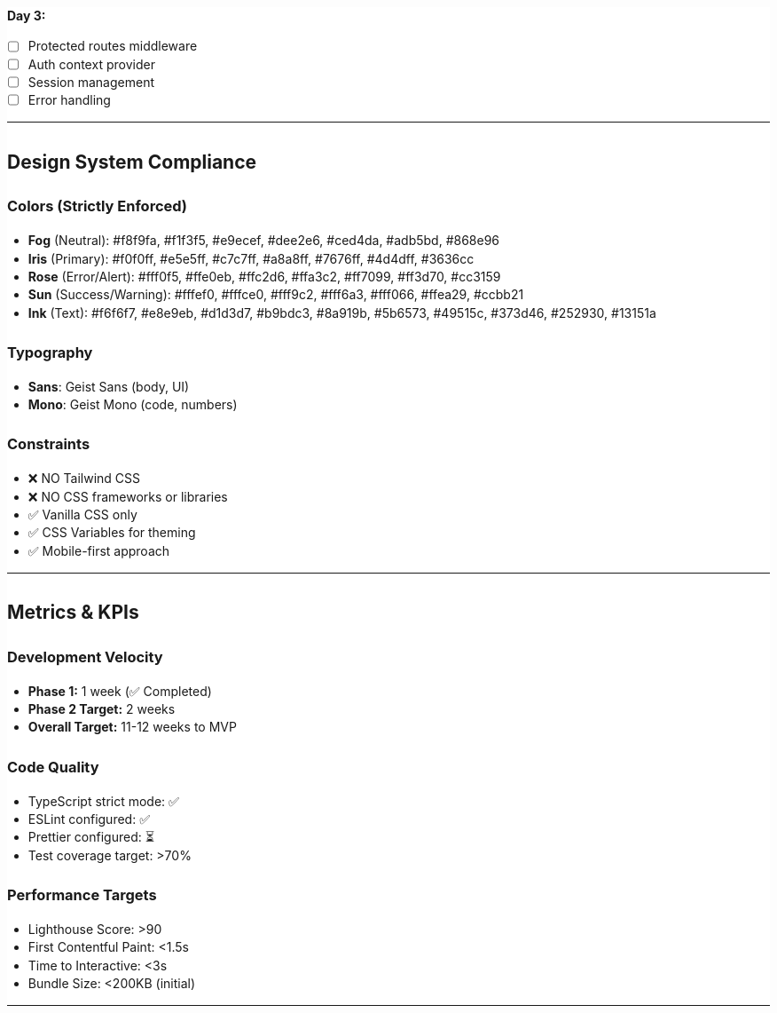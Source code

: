 **Day 3:**
- [ ] Protected routes middleware
- [ ] Auth context provider
- [ ] Session management
- [ ] Error handling

---

## Design System Compliance

### Colors (Strictly Enforced)
- **Fog** (Neutral): #f8f9fa, #f1f3f5, #e9ecef, #dee2e6, #ced4da, #adb5bd, #868e96
- **Iris** (Primary): #f0f0ff, #e5e5ff, #c7c7ff, #a8a8ff, #7676ff, #4d4dff, #3636cc
- **Rose** (Error/Alert): #fff0f5, #ffe0eb, #ffc2d6, #ffa3c2, #ff7099, #ff3d70, #cc3159
- **Sun** (Success/Warning): #fffef0, #fffce0, #fff9c2, #fff6a3, #fff066, #ffea29, #ccbb21
- **Ink** (Text): #f6f6f7, #e8e9eb, #d1d3d7, #b9bdc3, #8a919b, #5b6573, #49515c, #373d46, #252930, #13151a

### Typography
- **Sans**: Geist Sans (body, UI)
- **Mono**: Geist Mono (code, numbers)

### Constraints
- ❌ NO Tailwind CSS
- ❌ NO CSS frameworks or libraries
- ✅ Vanilla CSS only
- ✅ CSS Variables for theming
- ✅ Mobile-first approach

---

## Metrics & KPIs

### Development Velocity
- **Phase 1:** 1 week (✅ Completed)
- **Phase 2 Target:** 2 weeks
- **Overall Target:** 11-12 weeks to MVP

### Code Quality
- TypeScript strict mode: ✅
- ESLint configured: ✅
- Prettier configured: ⏳
- Test coverage target: >70%

### Performance Targets
- Lighthouse Score: >90
- First Contentful Paint: <1.5s
- Time to Interactive: <3s
- Bundle Size: <200KB (initial)

---